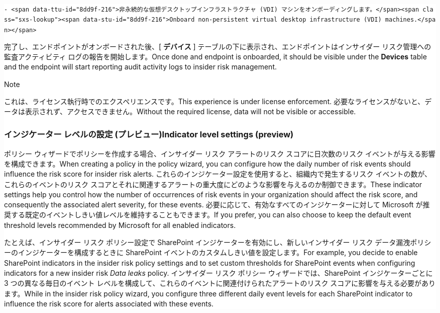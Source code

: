     - <span data-ttu-id="8dd9f-216">非永続的な仮想デスクトップインフラストラクチャ (VDI) マシンをオンボーディングします。</span><span class="sxs-lookup"><span data-stu-id="8dd9f-216">Onboard non-persistent virtual desktop infrastructure (VDI) machines.</span></span>

<span data-ttu-id="8dd9f-217">完了し、エンドポイントがオンボードされた後、[ **デバイス** ] テーブルの下に表示され、エンドポイントはインサイダー リスク管理への監査アクティビティ ログの報告を開始します。</span><span class="sxs-lookup"><span data-stu-id="8dd9f-217">Once done and endpoint is onboarded, it should be visible under the **Devices** table and the endpoint will start reporting audit activity logs to insider risk management.</span></span>

> [!NOTE]
><span data-ttu-id="8dd9f-218">これは、ライセンス執行時でのエクスペリエンスです。</span><span class="sxs-lookup"><span data-stu-id="8dd9f-218">This experience is under license enforcement.</span></span> <span data-ttu-id="8dd9f-219">必要なライセンスがないと、データは表示されず、アクセスできません。</span><span class="sxs-lookup"><span data-stu-id="8dd9f-219">Without the required license, data will not be visible or accessible.</span></span>

### <a name="indicator-level-settings-preview"></a><span data-ttu-id="8dd9f-220">インジケーター レベルの設定 (プレビュー)</span><span class="sxs-lookup"><span data-stu-id="8dd9f-220">Indicator level settings (preview)</span></span>

<span data-ttu-id="8dd9f-221">ポリシー ウィザードでポリシーを作成する場合、インサイダー リスク アラートのリスク スコアに日次数のリスク イベントが与える影響を構成できます。</span><span class="sxs-lookup"><span data-stu-id="8dd9f-221">When creating a policy in the policy wizard, you can configure how the daily number of risk events should influence the risk score for insider risk alerts.</span></span> <span data-ttu-id="8dd9f-222">これらのインジケーター設定を使用すると、組織内で発生するリスク イベントの数が、これらのイベントのリスク スコアとそれに関連するアラートの重大度にどのような影響を与えるのか制御できます。</span><span class="sxs-lookup"><span data-stu-id="8dd9f-222">These indicator settings help you control how the number of occurrences of risk events in your organization should affect the risk score, and consequently the associated alert severity, for these events.</span></span> <span data-ttu-id="8dd9f-223">必要に応じて、有効なすべてのインジケーターに対して Microsoft が推奨する既定のイベントしきい値レベルを維持することもできます。</span><span class="sxs-lookup"><span data-stu-id="8dd9f-223">If you prefer, you can also choose to keep the default event threshold levels recommended by Microsoft for all enabled indicators.</span></span>

<span data-ttu-id="8dd9f-224">たとえば、インサイダー リスク ポリシー設定で SharePoint インジケーターを有効にし、新しいインサイダー リスク データ漏洩ポリシーのインジケーターを構成するときに SharePoint イベントのカスタムしきい値を設定します。</span><span class="sxs-lookup"><span data-stu-id="8dd9f-224">For example, you decide to enable SharePoint indicators in the insider risk policy settings and to set custom thresholds for SharePoint events when configuring indicators for a new insider risk *Data leaks* policy.</span></span> <span data-ttu-id="8dd9f-225">インサイダー リスク ポリシー ウィザードでは、SharePoint インジケーターごとに 3 つの異なる毎日のイベント レベルを構成して、これらのイベントに関連付けられたアラートのリスク スコアに影響を与える必要があります。</span><span class="sxs-lookup"><span data-stu-id="8dd9f-225">While in the insider risk policy wizard, you configure three different daily event levels for each SharePoint indicator to influence the risk score for alerts associated with these events.</span></span>
